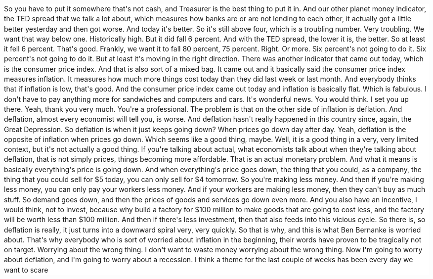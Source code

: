 So you have to put it somewhere that's not cash,
and Treasurer is the best thing to put it in.
And our other planet money indicator, the TED spread that we talk a lot about,
which measures how banks are or are not lending to each other,
it actually got a little better yesterday and then got worse.
And today it's better.
So it's still above four, which is a troubling number.
Very troubling.
We want that way below one.
Historically high.
But it did fall 6 percent.
And with the TED spread, the lower it is, the better.
So at least it fell 6 percent. That's good.
Frankly, we want it to fall 80 percent, 75 percent.
Right.
Or more.
Six percent's not going to do it.
Six percent's not going to do it.
But at least it's moving in the right direction.
There was another indicator that came out today,
which is the consumer price index.
And that is also sort of a mixed bag.
It came out and it basically said the consumer price index measures inflation.
It measures how much more things cost today than they did last week or last month.
And everybody thinks that if inflation is low, that's good.
And the consumer price index came out today and inflation is basically flat.
Which is fabulous.
I don't have to pay anything more for sandwiches and computers and cars.
It's wonderful news.
You would think.
I set you up there.
Yeah, thank you very much.
You're a professional.
The problem is that on the other side of inflation is deflation.
And deflation, almost every economist will tell you, is worse.
And deflation hasn't really happened in this country since, again, the Great Depression.
So deflation is when it just keeps going down?
When prices go down day after day.
Yeah, deflation is the opposite of inflation when prices go down.
Which seems like a good thing, maybe.
Well, it is a good thing in a very, very limited context,
but it's not actually a good thing.
If you're talking about actual, what economists talk about when they're talking about deflation,
that is not simply prices, things becoming more affordable.
That is an actual monetary problem.
And what it means is basically everything's price is going down.
And when everything's price goes down, the thing that you could, as a company,
the thing that you could sell for $5 today, you can only sell for $4 tomorrow.
So you're making less money.
And then if you're making less money, you can only pay your workers less money.
And if your workers are making less money, then they can't buy as much stuff.
So demand goes down, and then the prices of goods and services go down even more.
And you also have an incentive, I would think, not to invest,
because why build a factory for $100 million to make goods that are going to cost less,
and the factory will be worth less than $100 million.
And then if there's less investment, then that also feeds into this vicious cycle.
So there is, so deflation is really, it just turns into a downward spiral very, very quickly.
So that is why, and this is what Ben Bernanke is worried about.
That's why everybody who is sort of worried about inflation in the beginning,
their words have proven to be tragically not on target.
Worrying about the wrong thing.
I don't want to waste money worrying about the wrong thing.
Now I'm going to worry about deflation, and I'm going to worry about a recession.
I think a theme for the last couple of weeks has been every day we want to scare